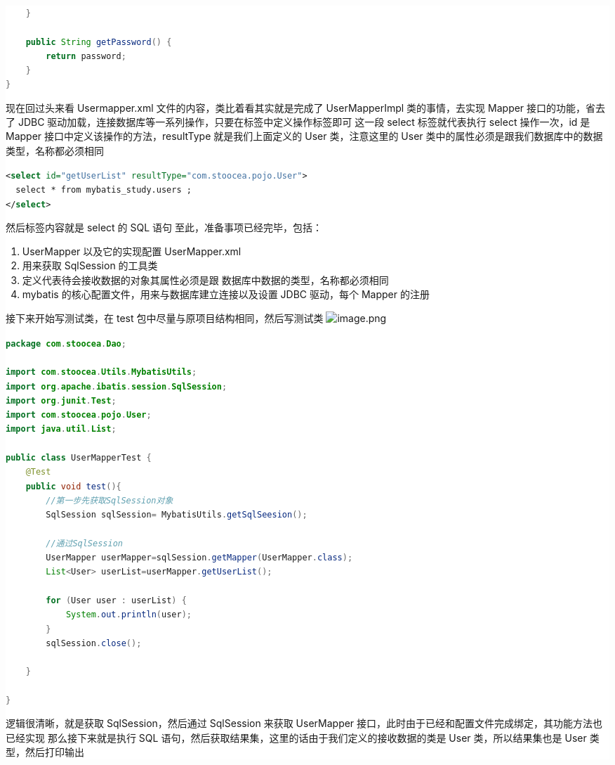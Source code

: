 ```java
    }

    public String getPassword() {
        return password;
    }
}


```
现在回过头来看 Usermapper.xml 文件的内容，类比着看其实就是完成了 UserMapperImpl 类的事情，去实现 Mapper 接口的功能，省去了 JDBC 驱动加载，连接数据库等一系列操作，只要在标签中定义操作标签即可
这一段 select 标签就代表执行 select 操作一次，id 是 Mapper 接口中定义该操作的方法，resultType 就是我们上面定义的 User 类，注意这里的 User 类中的属性必须是跟我们数据库中的数据类型，名称都必须相同
```xml
<select id="getUserList" resultType="com.stoocea.pojo.User">
  select * from mybatis_study.users ;
</select>
```
然后标签内容就是 select 的 SQL 语句
至此，准备事项已经完毕，包括：

1.  UserMapper 以及它的实现配置 UserMapper.xml
2. 用来获取 SqlSession 的工具类
3. 定义代表待会接收数据的对象其属性必须是跟 数据库中数据的类型，名称都必须相同 
4. mybatis 的核心配置文件，用来与数据库建立连接以及设置 JDBC 驱动，每个 Mapper 的注册

接下来开始写测试类，在 test 包中尽量与原项目结构相同，然后写测试类
![image.png](https://cdn.nlark.com/yuque/0/2024/png/36078896/1708258783839-068a83f2-f586-4154-999f-5f2a0909a8c8.png#averageHue=%23404749&clientId=ua13889c6-8b35-4&from=paste&height=408&id=u50ef5205&originHeight=612&originWidth=657&originalType=binary&ratio=1.5&rotation=0&showTitle=false&size=82474&status=done&style=none&taskId=u0ba33923-9ca4-41f5-a613-3d9ba0e6f22&title=&width=438)

```java
package com.stoocea.Dao;

import com.stoocea.Utils.MybatisUtils;
import org.apache.ibatis.session.SqlSession;
import org.junit.Test;
import com.stoocea.pojo.User;
import java.util.List;

public class UserMapperTest {
    @Test
    public void test(){
        //第一步先获取SqlSession对象
        SqlSession sqlSession= MybatisUtils.getSqlSeesion();

        //通过SqlSession
        UserMapper userMapper=sqlSession.getMapper(UserMapper.class);
        List<User> userList=userMapper.getUserList();

        for (User user : userList) {
            System.out.println(user);
        }
        sqlSession.close();

    }

}

```
逻辑很清晰，就是获取 SqlSession，然后通过 SqlSession 来获取 UserMapper 接口，此时由于已经和配置文件完成绑定，其功能方法也已经实现
那么接下来就是执行 SQL 语句，然后获取结果集，这里的话由于我们定义的接收数据的类是 User 类，所以结果集也是 User 类型，然后打印输出
